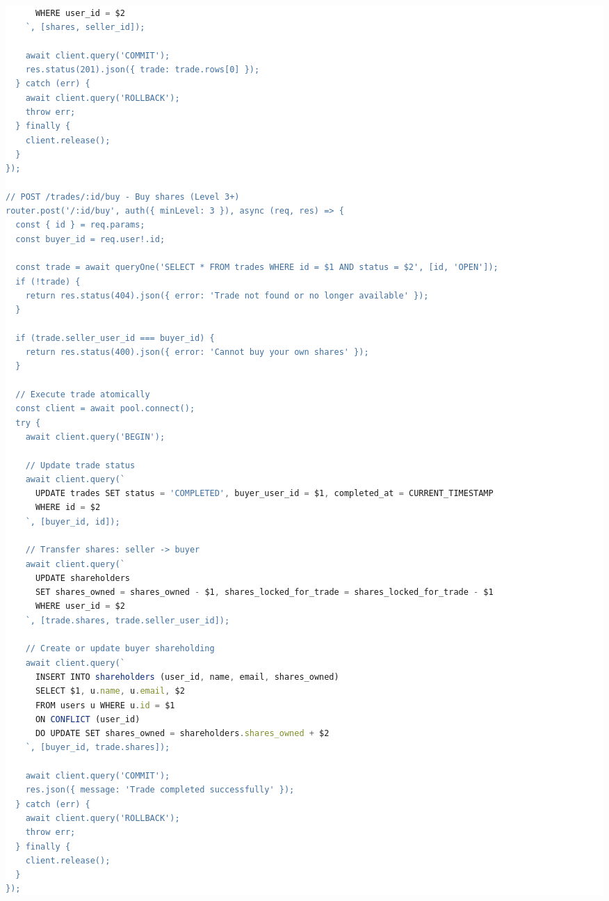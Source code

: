 ```typescript
      WHERE user_id = $2
    `, [shares, seller_id]);
    
    await client.query('COMMIT');
    res.status(201).json({ trade: trade.rows[0] });
  } catch (err) {
    await client.query('ROLLBACK');
    throw err;
  } finally {
    client.release();
  }
});

// POST /trades/:id/buy - Buy shares (Level 3+)
router.post('/:id/buy', auth({ minLevel: 3 }), async (req, res) => {
  const { id } = req.params;
  const buyer_id = req.user!.id;
  
  const trade = await queryOne('SELECT * FROM trades WHERE id = $1 AND status = $2', [id, 'OPEN']);
  if (!trade) {
    return res.status(404).json({ error: 'Trade not found or no longer available' });
  }
  
  if (trade.seller_user_id === buyer_id) {
    return res.status(400).json({ error: 'Cannot buy your own shares' });
  }
  
  // Execute trade atomically
  const client = await pool.connect();
  try {
    await client.query('BEGIN');
    
    // Update trade status
    await client.query(`
      UPDATE trades SET status = 'COMPLETED', buyer_user_id = $1, completed_at = CURRENT_TIMESTAMP
      WHERE id = $2
    `, [buyer_id, id]);
    
    // Transfer shares: seller -> buyer
    await client.query(`
      UPDATE shareholders 
      SET shares_owned = shares_owned - $1, shares_locked_for_trade = shares_locked_for_trade - $1
      WHERE user_id = $2
    `, [trade.shares, trade.seller_user_id]);
    
    // Create or update buyer shareholding
    await client.query(`
      INSERT INTO shareholders (user_id, name, email, shares_owned)
      SELECT $1, u.name, u.email, $2
      FROM users u WHERE u.id = $1
      ON CONFLICT (user_id) 
      DO UPDATE SET shares_owned = shareholders.shares_owned + $2
    `, [buyer_id, trade.shares]);
    
    await client.query('COMMIT');
    res.json({ message: 'Trade completed successfully' });
  } catch (err) {
    await client.query('ROLLBACK');
    throw err;
  } finally {
    client.release();
  }
});
```